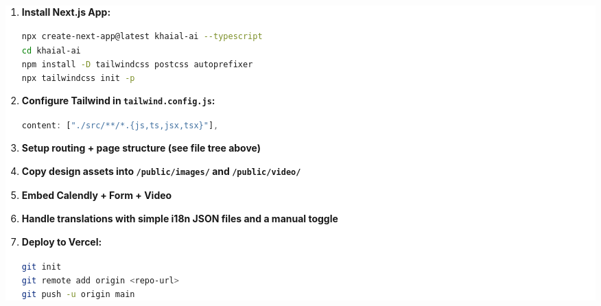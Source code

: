 1. **Install Next.js App:**

   ```bash
   npx create-next-app@latest khaial-ai --typescript
   cd khaial-ai
   npm install -D tailwindcss postcss autoprefixer
   npx tailwindcss init -p
   ```

2. **Configure Tailwind in `tailwind.config.js`:**

   ```js
   content: ["./src/**/*.{js,ts,jsx,tsx}"],
   ```

3. **Setup routing + page structure (see file tree above)**

4. **Copy design assets into `/public/images/` and `/public/video/`**

5. **Embed Calendly + Form + Video**

6. **Handle translations with simple i18n JSON files and a manual toggle**

7. **Deploy to Vercel:**

   ```bash
   git init
   git remote add origin <repo-url>
   git push -u origin main
   ```

